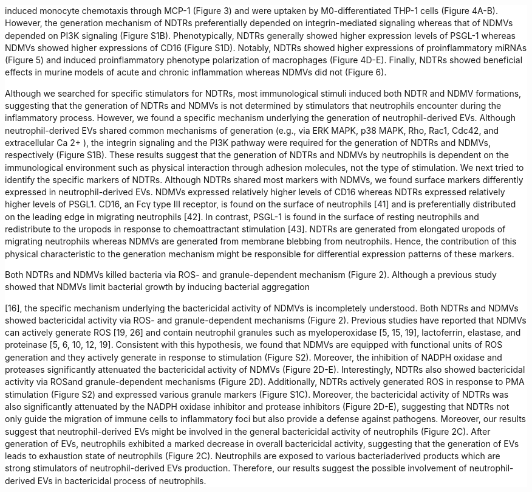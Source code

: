 

induced monocyte chemotaxis through MCP-1 (Figure  3)  and  were  uptaken  by  M0-differentiated THP-1  cells  (Figure  4A-B).  However,  the  generation mechanism  of  NDTRs  preferentially  depended  on integrin-mediated signaling whereas that of NDMVs depended on PI3K signaling (Figure S1B). Phenotypically, NDTRs  generally showed higher expression levels of PSGL-1 whereas NDMVs showed higher  expressions  of  CD16  (Figure  S1D).  Notably, NDTRs showed higher expressions of proinflammatory  miRNAs  (Figure  5)  and  induced proinflammatory phenotype polarization of macrophages (Figure 4D-E). Finally, NDTRs showed beneficial  effects in murine  models  of  acute  and chronic inflammation whereas NDMVs  did not (Figure 6).

Although  we  searched  for  specific  stimulators for NDTRs, most immunological stimuli induced both NDTR  and  NDMV  formations,  suggesting  that  the generation of NDTRs and NDMVs is not determined by stimulators that neutrophils encounter during the inflammatory process. However, we found a specific mechanism underlying the generation of neutrophil-derived EVs. Although neutrophil-derived EVs shared common mechanisms of generation (e.g., via  ERK MAPK, p38 MAPK, Rho, Rac1, Cdc42, and extracellular Ca 2+ ), the integrin signaling and the PI3K pathway were required for the generation of NDTRs and NDMVs, respectively (Figure S1B). These results suggest that the generation of NDTRs and NDMVs by neutrophils is dependent on the immunological environment  such  as  physical  interaction  through adhesion molecules, not the type of stimulation. We next tried to identify the specific markers of NDTRs. Although NDTRs shared most markers with NDMVs, we  found  surface  markers  differently  expressed  in neutrophil-derived EVs. NDMVs expressed relatively higher  levels  of  CD16  whereas  NDTRs  expressed relatively higher levels of PSGL1. CD16, an Fcγ type III receptor, is found on the surface of neutrophils [41] and is preferentially distributed on the leading edge in  migrating  neutrophils  [42].  In  contrast,  PSGL-1  is found  in the surface of resting neutrophils and redistribute to the uropods in response to chemoattractant stimulation [43]. NDTRs are generated from elongated uropods of migrating neutrophils  whereas  NDMVs  are  generated  from membrane  blebbing  from  neutrophils.  Hence,  the contribution  of this physical  characteristic to the generation mechanism might be responsible for differential expression patterns of these markers.

Both  NDTRs  and  NDMVs  killed  bacteria  via ROS- and granule-dependent mechanism (Figure 2). Although a previous study showed that NDMVs limit bacterial  growth  by  inducing  bacterial  aggregation

[16], the specific mechanism underlying the bactericidal activity of NDMVs  is incompletely understood. Both NDTRs and NDMVs  showed bactericidal activity via ROS- and granule-dependent mechanisms (Figure 2). Previous studies have reported that NDMVs can actively generate ROS [19, 26] and contain neutrophil granules such as myeloperoxidase [5, 15, 19], lactoferrin, elastase, and proteinase  [5,  6,  10,  12,  19].  Consistent  with  this hypothesis, we found that NDMVs are equipped with functional units of ROS generation and they actively generate in response to stimulation (Figure S2). Moreover,  the  inhibition  of  NADPH  oxidase  and proteases significantly attenuated the bactericidal activity of NDMVs  (Figure 2D-E). Interestingly, NDTRs  also  showed  bactericidal  activity  via  ROSand granule-dependent mechanisms (Figure 2D). Additionally, NDTRs  actively generated ROS  in response to PMA stimulation (Figure S2) and expressed various granule markers  (Figure S1C). Moreover, the bactericidal activity of NDTRs was also significantly attenuated by the NADPH  oxidase inhibitor and protease inhibitors (Figure 2D-E), suggesting that NDTRs not only guide the migration of immune cells to inflammatory foci but also provide a  defense  against  pathogens.  Moreover,  our  results suggest that neutrophil-derived EVs might be involved in the general bactericidal activity of neutrophils  (Figure  2C).  After  generation  of  EVs, neutrophils  exhibited  a  marked  decrease  in  overall bactericidal activity, suggesting that the generation of EVs leads  to  exhaustion  state  of  neutrophils  (Figure 2C).  Neutrophils  are  exposed  to  various  bacteriaderived  products  which  are  strong  stimulators  of neutrophil-derived  EVs  production.  Therefore,  our results suggest the possible involvement of neutrophil-derived  EVs  in  bactericidal process of neutrophils.
